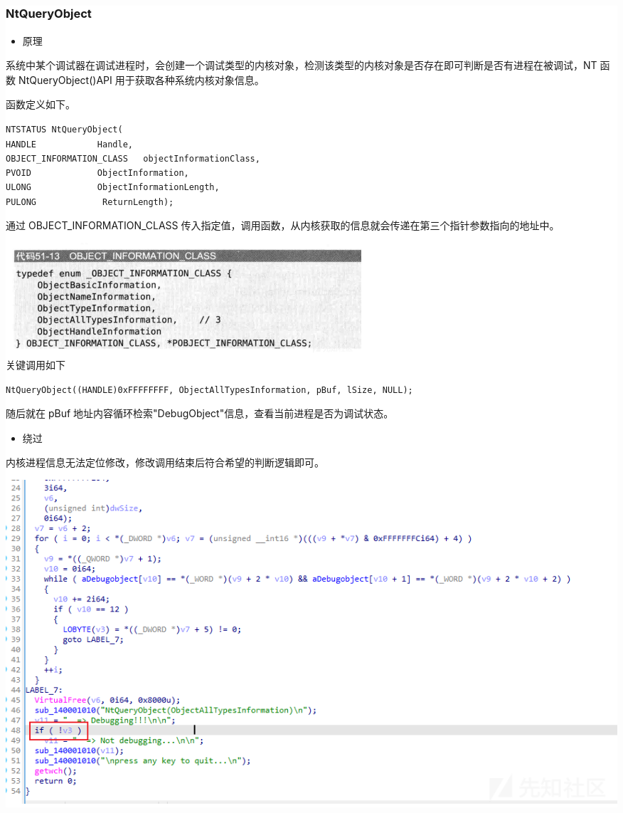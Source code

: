 ### NtQueryObject

-   原理

系统中某个调试器在调试进程时，会创建一个调试类型的内核对象，检测该类型的内核对象是否存在即可判断是否有进程在被调试，NT 函数 NtQueryObject()API 用于获取各种系统内核对象信息。

函数定义如下。

```plain
NTSTATUS NtQueryObject(
HANDLE            Handle,
OBJECT_INFORMATION_CLASS   objectInformationClass,
PVOID             ObjectInformation,
ULONG             ObjectInformationLength,
PULONG             ReturnLength);
```

通过 OBJECT\_INFORMATION\_CLASS 传入指定值，调用函数，从内核获取的信息就会传递在第三个指针参数指向的地址中。

[![](assets/1711465876-1a61189061034a4f04bb060c41f4ce3e.png)](https://xzfile.aliyuncs.com/media/upload/picture/20240324094326-e8364ba0-e97f-1.png)  
关键调用如下

```plain
NtQueryObject((HANDLE)0xFFFFFFFF, ObjectAllTypesInformation, pBuf, lSize, NULL);
```

随后就在 pBuf 地址内容循环检索"DebugObject"信息，查看当前进程是否为调试状态。

-   绕过

内核进程信息无法定位修改，修改调用结束后符合希望的判断逻辑即可。

[![](assets/1711465876-797e80a59a2b110259c67e53a67a5e9c.png)](https://xzfile.aliyuncs.com/media/upload/picture/20240324094432-0fd4671e-e980-1.png)
